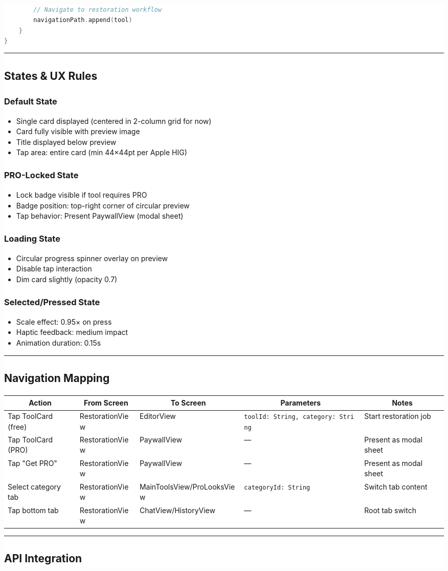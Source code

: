 ```swift
        // Navigate to restoration workflow
        navigationPath.append(tool)
    }
}
```

---

## States & UX Rules

### Default State
- Single card displayed (centered in 2-column grid for now)
- Card fully visible with preview image
- Title displayed below preview
- Tap area: entire card (min 44×44pt per Apple HIG)

### PRO-Locked State
- Lock badge visible if tool requires PRO
- Badge position: top-right corner of circular preview
- Tap behavior: Present PaywallView (modal sheet)

### Loading State
- Circular progress spinner overlay on preview
- Disable tap interaction
- Dim card slightly (opacity 0.7)

### Selected/Pressed State
- Scale effect: 0.95× on press
- Haptic feedback: medium impact
- Animation duration: 0.15s

---

## Navigation Mapping

| Action | From Screen | To Screen | Parameters | Notes |
|--------|-------------|-----------|------------|-------|
| Tap ToolCard (free) | RestorationView | EditorView | `toolId: String, category: String` | Start restoration job |
| Tap ToolCard (PRO) | RestorationView | PaywallView | — | Present as modal sheet |
| Tap "Get PRO" | RestorationView | PaywallView | — | Present as modal sheet |
| Select category tab | RestorationView | MainToolsView/ProLooksView | `categoryId: String` | Switch tab content |
| Tap bottom tab | RestorationView | ChatView/HistoryView | — | Root tab switch |

---

## API Integration
